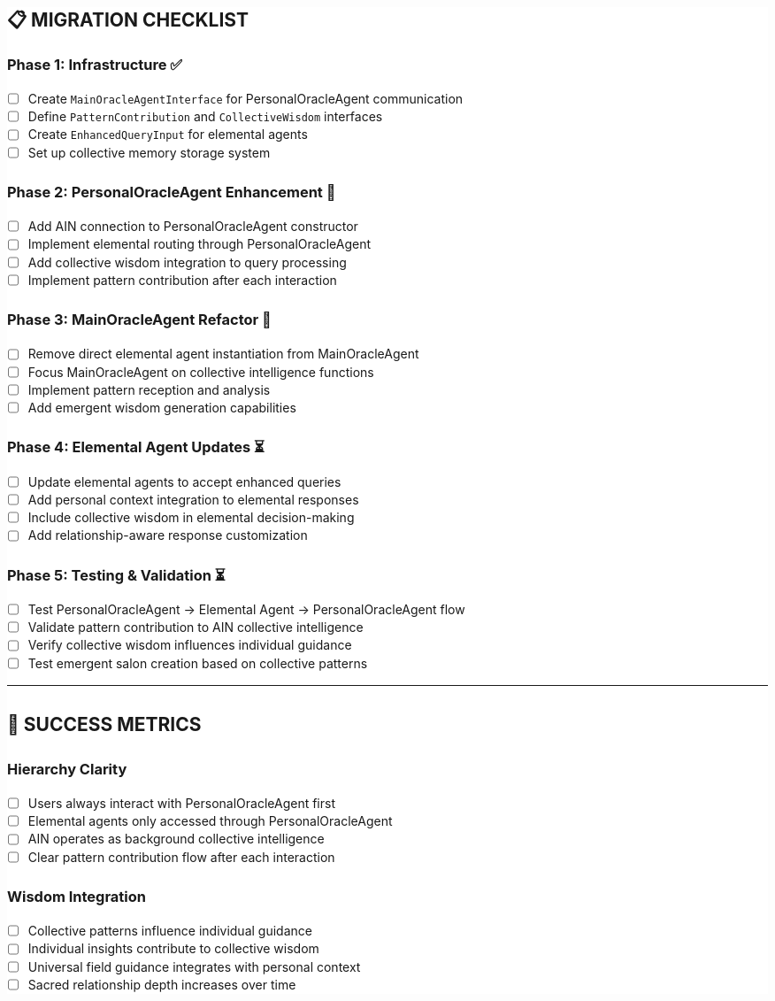 
## 📋 **MIGRATION CHECKLIST**

### **Phase 1: Infrastructure** ✅
- [ ] Create `MainOracleAgentInterface` for PersonalOracleAgent communication
- [ ] Define `PatternContribution` and `CollectiveWisdom` interfaces
- [ ] Create `EnhancedQueryInput` for elemental agents
- [ ] Set up collective memory storage system

### **Phase 2: PersonalOracleAgent Enhancement** 🔄
- [ ] Add AIN connection to PersonalOracleAgent constructor
- [ ] Implement elemental routing through PersonalOracleAgent
- [ ] Add collective wisdom integration to query processing
- [ ] Implement pattern contribution after each interaction

### **Phase 3: MainOracleAgent Refactor** 🔄
- [ ] Remove direct elemental agent instantiation from MainOracleAgent
- [ ] Focus MainOracleAgent on collective intelligence functions
- [ ] Implement pattern reception and analysis
- [ ] Add emergent wisdom generation capabilities

### **Phase 4: Elemental Agent Updates** ⏳
- [ ] Update elemental agents to accept enhanced queries
- [ ] Add personal context integration to elemental responses
- [ ] Include collective wisdom in elemental decision-making
- [ ] Add relationship-aware response customization

### **Phase 5: Testing & Validation** ⏳
- [ ] Test PersonalOracleAgent → Elemental Agent → PersonalOracleAgent flow
- [ ] Validate pattern contribution to AIN collective intelligence
- [ ] Verify collective wisdom influences individual guidance
- [ ] Test emergent salon creation based on collective patterns

---

## 🎯 **SUCCESS METRICS**

### **Hierarchy Clarity**
- [ ] Users always interact with PersonalOracleAgent first
- [ ] Elemental agents only accessed through PersonalOracleAgent
- [ ] AIN operates as background collective intelligence
- [ ] Clear pattern contribution flow after each interaction

### **Wisdom Integration**
- [ ] Collective patterns influence individual guidance
- [ ] Individual insights contribute to collective wisdom
- [ ] Universal field guidance integrates with personal context
- [ ] Sacred relationship depth increases over time
